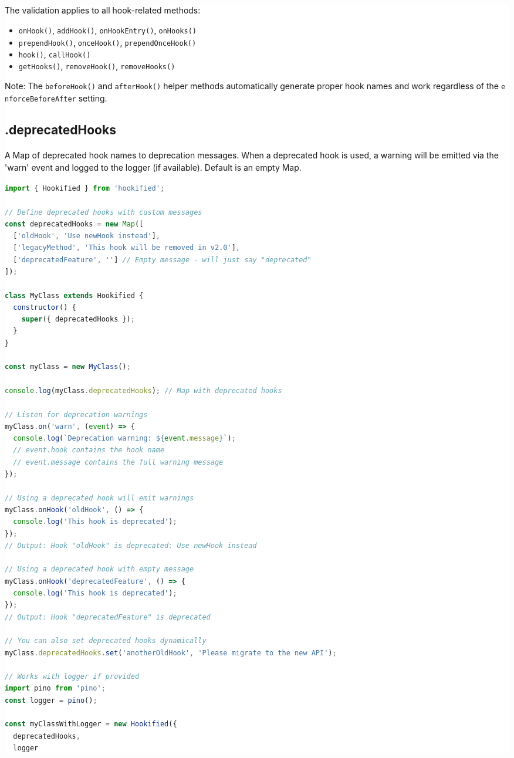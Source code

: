 The validation applies to all hook-related methods:
- `onHook()`, `addHook()`, `onHookEntry()`, `onHooks()`
- `prependHook()`, `onceHook()`, `prependOnceHook()`
- `hook()`, `callHook()`
- `getHooks()`, `removeHook()`, `removeHooks()`

Note: The `beforeHook()` and `afterHook()` helper methods automatically generate proper hook names and work regardless of the `enforceBeforeAfter` setting.

## .deprecatedHooks

A Map of deprecated hook names to deprecation messages. When a deprecated hook is used, a warning will be emitted via the 'warn' event and logged to the logger (if available). Default is an empty Map.

```javascript
import { Hookified } from 'hookified';

// Define deprecated hooks with custom messages
const deprecatedHooks = new Map([
  ['oldHook', 'Use newHook instead'],
  ['legacyMethod', 'This hook will be removed in v2.0'],
  ['deprecatedFeature', ''] // Empty message - will just say "deprecated"
]);

class MyClass extends Hookified {
  constructor() {
    super({ deprecatedHooks });
  }
}

const myClass = new MyClass();

console.log(myClass.deprecatedHooks); // Map with deprecated hooks

// Listen for deprecation warnings
myClass.on('warn', (event) => {
  console.log(`Deprecation warning: ${event.message}`);
  // event.hook contains the hook name
  // event.message contains the full warning message
});

// Using a deprecated hook will emit warnings
myClass.onHook('oldHook', () => {
  console.log('This hook is deprecated');
});
// Output: Hook "oldHook" is deprecated: Use newHook instead

// Using a deprecated hook with empty message
myClass.onHook('deprecatedFeature', () => {
  console.log('This hook is deprecated');
});
// Output: Hook "deprecatedFeature" is deprecated

// You can also set deprecated hooks dynamically
myClass.deprecatedHooks.set('anotherOldHook', 'Please migrate to the new API');

// Works with logger if provided
import pino from 'pino';
const logger = pino();

const myClassWithLogger = new Hookified({ 
  deprecatedHooks,
  logger 
```